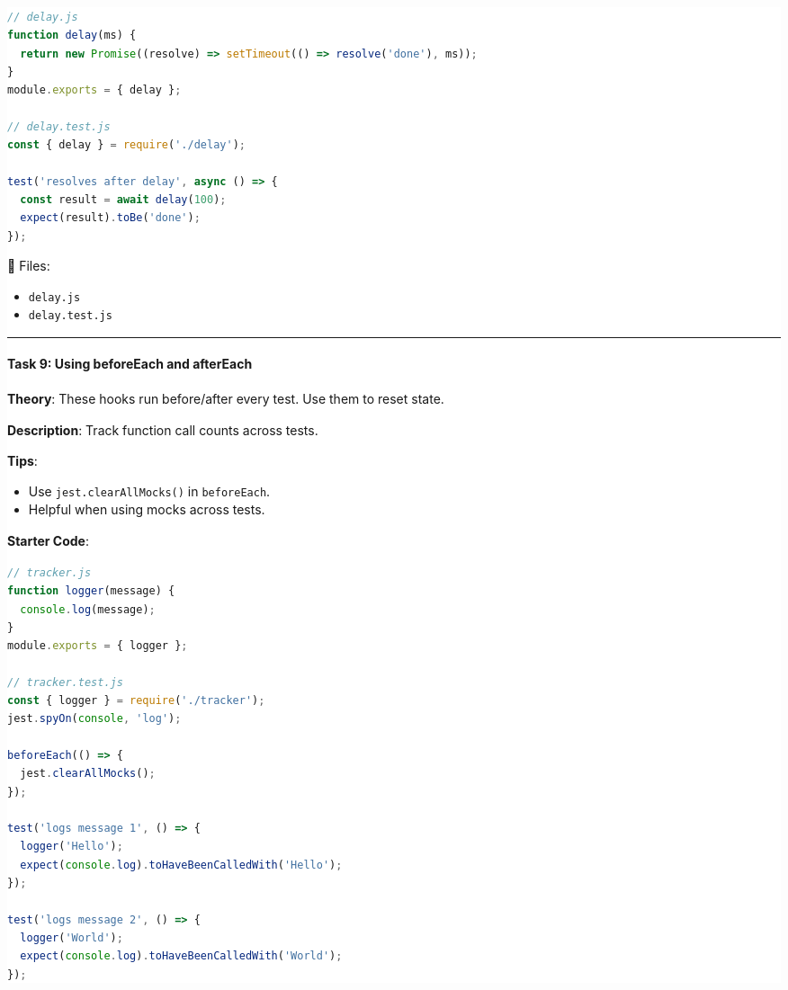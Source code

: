 ```js
// delay.js
function delay(ms) {
  return new Promise((resolve) => setTimeout(() => resolve('done'), ms));
}
module.exports = { delay };

// delay.test.js
const { delay } = require('./delay');

test('resolves after delay', async () => {
  const result = await delay(100);
  expect(result).toBe('done');
});
```

📁 Files:

* `delay.js`
* `delay.test.js`

---

#### **Task 9: Using beforeEach and afterEach**

**Theory**: These hooks run before/after every test. Use them to reset state.

**Description**: Track function call counts across tests.

**Tips**:

* Use `jest.clearAllMocks()` in `beforeEach`.
* Helpful when using mocks across tests.

**Starter Code**:

```js
// tracker.js
function logger(message) {
  console.log(message);
}
module.exports = { logger };

// tracker.test.js
const { logger } = require('./tracker');
jest.spyOn(console, 'log');

beforeEach(() => {
  jest.clearAllMocks();
});

test('logs message 1', () => {
  logger('Hello');
  expect(console.log).toHaveBeenCalledWith('Hello');
});

test('logs message 2', () => {
  logger('World');
  expect(console.log).toHaveBeenCalledWith('World');
});
```
